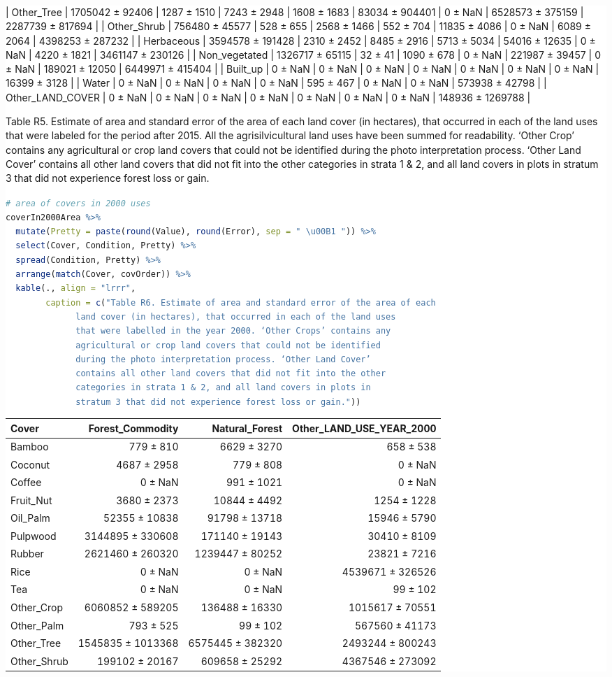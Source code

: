 | Other\_Tree        |  1705042 ± 92406 |                1287 ± 1510 |             7243 ± 2948 | 1608 ± 1683   |   83034 ± 904401 |   0 ± NaN | 6528573 ± 375159 | 2287739 ± 817694 |
| Other\_Shrub       |   756480 ± 45577 |                  528 ± 655 |             2568 ± 1466 | 552 ± 704     |     11835 ± 4086 |   0 ± NaN |      6089 ± 2064 | 4398253 ± 287232 |
| Herbaceous         | 3594578 ± 191428 |                2310 ± 2452 |             8485 ± 2916 | 5713 ± 5034   |    54016 ± 12635 |   0 ± NaN |      4220 ± 1821 | 3461147 ± 230126 |
| Non\_vegetated     |  1326717 ± 65115 |                    32 ± 41 |              1090 ± 678 | 0 ± NaN       |   221987 ± 39457 |   0 ± NaN |   189021 ± 12050 | 6449971 ± 415404 |
| Built\_up          |          0 ± NaN |                    0 ± NaN |                 0 ± NaN | 0 ± NaN       |          0 ± NaN |   0 ± NaN |          0 ± NaN | 16399 ± 3128     |
| Water              |          0 ± NaN |                    0 ± NaN |                 0 ± NaN | 0 ± NaN       |        595 ± 467 |   0 ± NaN |          0 ± NaN | 573938 ± 42798   |
| Other\_LAND\_COVER |          0 ± NaN |                    0 ± NaN |                 0 ± NaN | 0 ± NaN       |          0 ± NaN |   0 ± NaN |          0 ± NaN | 148936 ± 1269788 |

Table R5. Estimate of area and standard error of the area of each land
cover (in hectares), that occurred in each of the land uses that were
labeled for the period after 2015. All the agrisilvicultural land uses
have been summed for readability. ‘Other Crop’ contains any agricultural
or crop land covers that could not be identified during the photo
interpretation process. ‘Other Land Cover’ contains all other land
covers that did not fit into the other categories in strata 1 & 2, and
all land covers in plots in stratum 3 that did not experience forest
loss or gain.

``` r
# area of covers in 2000 uses
coverIn2000Area %>% 
  mutate(Pretty = paste(round(Value), round(Error), sep = " \u00B1 ")) %>% 
  select(Cover, Condition, Pretty) %>% 
  spread(Condition, Pretty) %>% 
  arrange(match(Cover, covOrder)) %>%
  kable(., align = "lrrr", 
        caption = c("Table R6. Estimate of area and standard error of the area of each
              land cover (in hectares), that occurred in each of the land uses 
              that were labelled in the year 2000. ‘Other Crops’ contains any 
              agricultural or crop land covers that could not be identified 
              during the photo interpretation process. ‘Other Land Cover’ 
              contains all other land covers that did not fit into the other 
              categories in strata 1 & 2, and all land covers in plots in 
              stratum 3 that did not experience forest loss or gain."))
```

| Cover              | Forest\_Commodity |  Natural\_Forest | Other\_LAND\_USE\_YEAR\_2000 |
| :----------------- | ----------------: | ---------------: | ---------------------------: |
| Bamboo             |         779 ± 810 |      6629 ± 3270 |                    658 ± 538 |
| Coconut            |       4687 ± 2958 |        779 ± 808 |                      0 ± NaN |
| Coffee             |           0 ± NaN |       991 ± 1021 |                      0 ± NaN |
| Fruit\_Nut         |       3680 ± 2373 |     10844 ± 4492 |                  1254 ± 1228 |
| Oil\_Palm          |     52355 ± 10838 |    91798 ± 13718 |                 15946 ± 5790 |
| Pulpwood           |  3144895 ± 330608 |   171140 ± 19143 |                 30410 ± 8109 |
| Rubber             |  2621460 ± 260320 |  1239447 ± 80252 |                 23821 ± 7216 |
| Rice               |           0 ± NaN |          0 ± NaN |             4539671 ± 326526 |
| Tea                |           0 ± NaN |          0 ± NaN |                     99 ± 102 |
| Other\_Crop        |  6060852 ± 589205 |   136488 ± 16330 |              1015617 ± 70551 |
| Other\_Palm        |         793 ± 525 |         99 ± 102 |               567560 ± 41173 |
| Other\_Tree        | 1545835 ± 1013368 | 6575445 ± 382320 |             2493244 ± 800243 |
| Other\_Shrub       |    199102 ± 20167 |   609658 ± 25292 |             4367546 ± 273092 |